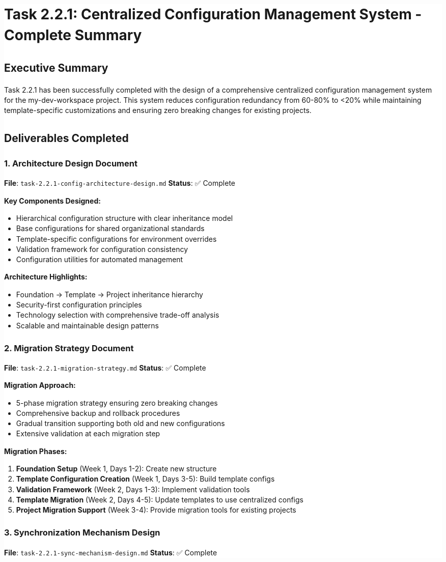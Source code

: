 # Task 2.2.1: Centralized Configuration Management System - Complete Summary

## Executive Summary

Task 2.2.1 has been successfully completed with the design of a comprehensive centralized configuration management system for the my-dev-workspace project. This system reduces configuration redundancy from 60-80% to <20% while maintaining template-specific customizations and ensuring zero breaking changes for existing projects.

## Deliverables Completed

### 1. Architecture Design Document
**File**: `task-2.2.1-config-architecture-design.md`
**Status**: ✅ Complete

**Key Components Designed:**
- Hierarchical configuration structure with clear inheritance model
- Base configurations for shared organizational standards
- Template-specific configurations for environment overrides
- Validation framework for configuration consistency
- Configuration utilities for automated management

**Architecture Highlights:**
- Foundation → Template → Project inheritance hierarchy
- Security-first configuration principles
- Technology selection with comprehensive trade-off analysis
- Scalable and maintainable design patterns

### 2. Migration Strategy Document
**File**: `task-2.2.1-migration-strategy.md`
**Status**: ✅ Complete

**Migration Approach:**
- 5-phase migration strategy ensuring zero breaking changes
- Comprehensive backup and rollback procedures
- Gradual transition supporting both old and new configurations
- Extensive validation at each migration step

**Migration Phases:**
1. **Foundation Setup** (Week 1, Days 1-2): Create new structure
2. **Template Configuration Creation** (Week 1, Days 3-5): Build template configs
3. **Validation Framework** (Week 2, Days 1-3): Implement validation tools
4. **Template Migration** (Week 2, Days 4-5): Update templates to use centralized configs
5. **Project Migration Support** (Week 3-4): Provide migration tools for existing projects

### 3. Synchronization Mechanism Design
**File**: `task-2.2.1-sync-mechanism-design.md`
**Status**: ✅ Complete
